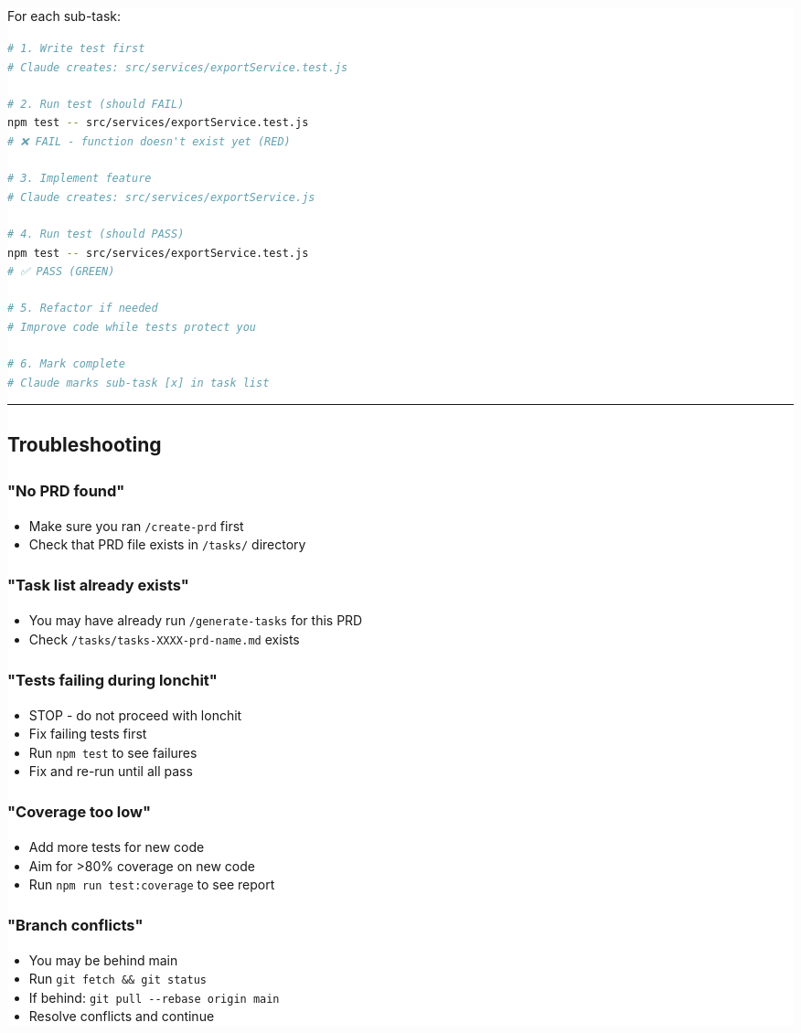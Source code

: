 For each sub-task:

```bash
# 1. Write test first
# Claude creates: src/services/exportService.test.js

# 2. Run test (should FAIL)
npm test -- src/services/exportService.test.js
# ❌ FAIL - function doesn't exist yet (RED)

# 3. Implement feature
# Claude creates: src/services/exportService.js

# 4. Run test (should PASS)
npm test -- src/services/exportService.test.js
# ✅ PASS (GREEN)

# 5. Refactor if needed
# Improve code while tests protect you

# 6. Mark complete
# Claude marks sub-task [x] in task list
```

---

## Troubleshooting

### "No PRD found"
- Make sure you ran `/create-prd` first
- Check that PRD file exists in `/tasks/` directory

### "Task list already exists"
- You may have already run `/generate-tasks` for this PRD
- Check `/tasks/tasks-XXXX-prd-name.md` exists

### "Tests failing during lonchit"
- STOP - do not proceed with lonchit
- Fix failing tests first
- Run `npm test` to see failures
- Fix and re-run until all pass

### "Coverage too low"
- Add more tests for new code
- Aim for >80% coverage on new code
- Run `npm run test:coverage` to see report

### "Branch conflicts"
- You may be behind main
- Run `git fetch && git status`
- If behind: `git pull --rebase origin main`
- Resolve conflicts and continue

